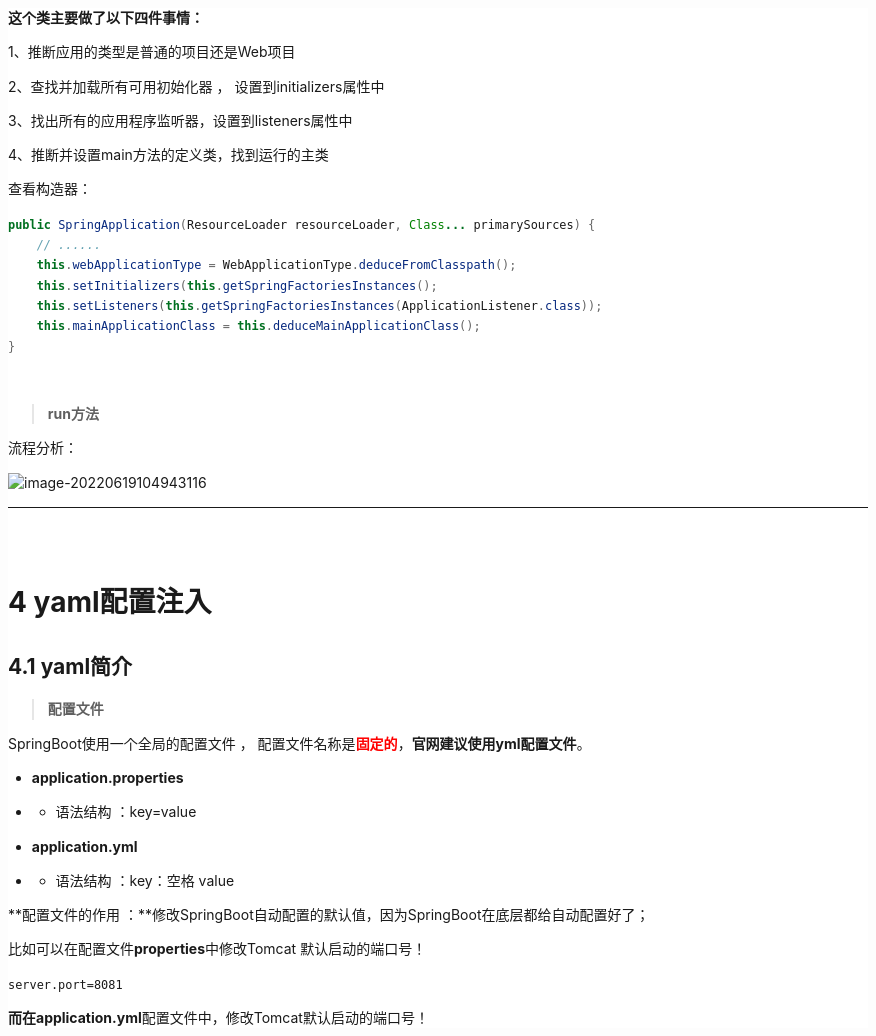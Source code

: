 **这个类主要做了以下四件事情：**

1、推断应用的类型是普通的项目还是Web项目

2、查找并加载所有可用初始化器 ， 设置到initializers属性中

3、找出所有的应用程序监听器，设置到listeners属性中

4、推断并设置main方法的定义类，找到运行的主类

查看构造器：

```java
public SpringApplication(ResourceLoader resourceLoader, Class... primarySources) {
    // ......
    this.webApplicationType = WebApplicationType.deduceFromClasspath();
    this.setInitializers(this.getSpringFactoriesInstances();
    this.setListeners(this.getSpringFactoriesInstances(ApplicationListener.class));
    this.mainApplicationClass = this.deduceMainApplicationClass();
}
```

​	

> **run方法**

流程分析：

![image-20220619104943116](https://xleixz.oss-cn-nanjing.aliyuncs.com/typora-img/image-20220619104943116.png)

---

​	

# 4 yaml配置注入

## 4.1 yaml简介

> **配置文件**

SpringBoot使用一个全局的配置文件 ， 配置文件名称是<font color="red">**固定的**</font>，**官网建议使用yml配置文件**。

- **application.properties**

- - 语法结构 ：key=value

- **application.yml**

- - 语法结构 ：key：空格 value

**配置文件的作用 ：**修改SpringBoot自动配置的默认值，因为SpringBoot在底层都给自动配置好了；

比如可以在配置文件**properties**中修改Tomcat 默认启动的端口号！

```properties
server.port=8081
```

**而在application.yml**配置文件中，修改Tomcat默认启动的端口号！

